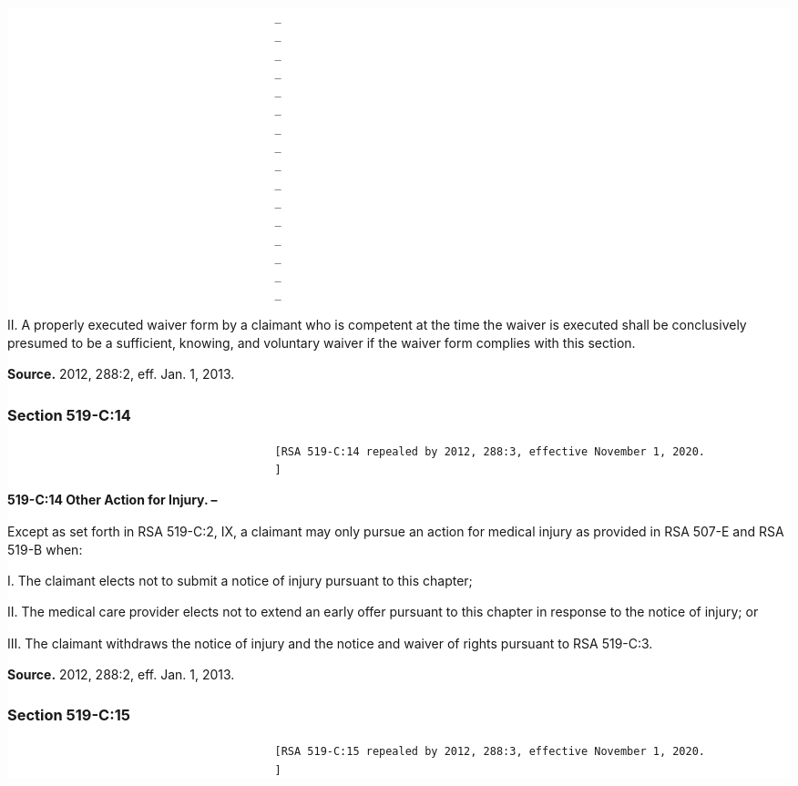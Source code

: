                                              _
                                             _
                                             _
                                             _
                                             _
                                             _
                                             _
                                             _
                                             _
                                             _
                                             _
                                             _
                                             _
                                             _
                                             _
                                             _
                                             
 II. A properly executed waiver form by a claimant who is competent
at the time the waiver is executed shall be conclusively presumed to be
a sufficient, knowing, and voluntary waiver if the waiver form complies
with this section.

**Source.** 2012, 288:2, eff. Jan. 1, 2013.

### Section 519-C:14


                                             


                                             [RSA 519-C:14 repealed by 2012, 288:3, effective November 1, 2020.
                                             ]

 **519-C:14 Other Action for Injury. –**
                                             
 Except as set forth in RSA 519-C:2, IX, a claimant may only pursue
an action for medical injury as provided in RSA 507-E and RSA 519-B
when:
                                             
 I. The claimant elects not to submit a notice of injury pursuant to
this chapter;
                                             
 II. The medical care provider elects not to extend an early offer
pursuant to this chapter in response to the notice of injury; or
                                             
 III. The claimant withdraws the notice of injury and the notice and
waiver of rights pursuant to RSA 519-C:3.

**Source.** 2012, 288:2, eff. Jan. 1, 2013.

### Section 519-C:15


                                             


                                             [RSA 519-C:15 repealed by 2012, 288:3, effective November 1, 2020.
                                             ]

